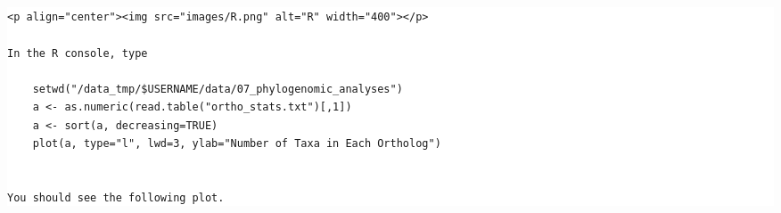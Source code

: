 	<p align="center"><img src="images/R.png" alt="R" width="400"></p>
	
	In the R console, type
	
		setwd("/data_tmp/$USERNAME/data/07_phylogenomic_analyses")
		a <- as.numeric(read.table("ortho_stats.txt")[,1])
		a <- sort(a, decreasing=TRUE)
		plot(a, type="l", lwd=3, ylab="Number of Taxa in Each Ortholog")
	

	You should see the following plot.
	